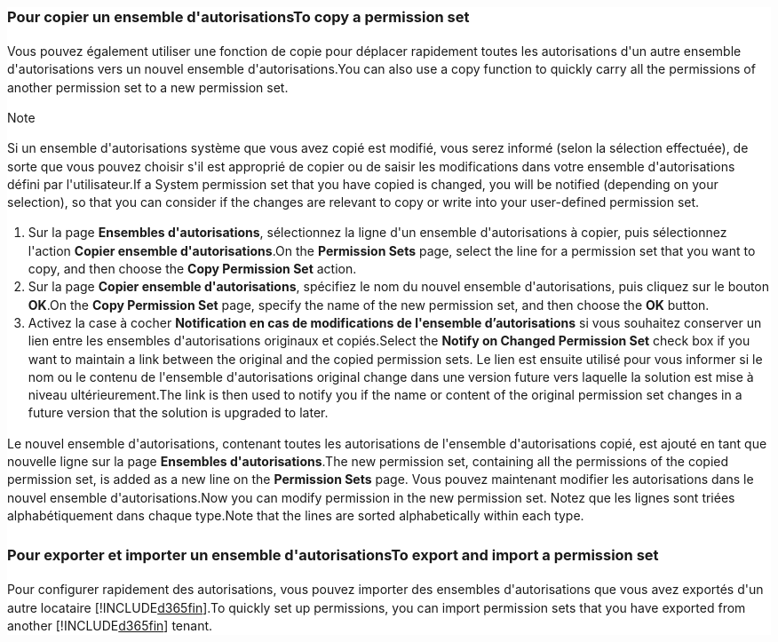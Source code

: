 ### <a name="to-copy-a-permission-set"></a><span data-ttu-id="f8900-174">Pour copier un ensemble d'autorisations</span><span class="sxs-lookup"><span data-stu-id="f8900-174">To copy a permission set</span></span>
<span data-ttu-id="f8900-175">Vous pouvez également utiliser une fonction de copie pour déplacer rapidement toutes les autorisations d'un autre ensemble d'autorisations vers un nouvel ensemble d'autorisations.</span><span class="sxs-lookup"><span data-stu-id="f8900-175">You can also use a copy function to quickly carry all the permissions of another permission set to a new permission set.</span></span>

> [!NOTE]  
> <span data-ttu-id="f8900-176">Si un ensemble d'autorisations système que vous avez copié est modifié, vous serez informé (selon la sélection effectuée), de sorte que vous pouvez choisir s'il est approprié de copier ou de saisir les modifications dans votre ensemble d'autorisations défini par l'utilisateur.</span><span class="sxs-lookup"><span data-stu-id="f8900-176">If a System permission set that you have copied is changed, you will be notified (depending on your selection), so that you can consider if the changes are relevant to copy or write into your user-defined permission set.</span></span>

1. <span data-ttu-id="f8900-177">Sur la page **Ensembles d'autorisations**, sélectionnez la ligne d'un ensemble d'autorisations à copier, puis sélectionnez l'action **Copier ensemble d'autorisations**.</span><span class="sxs-lookup"><span data-stu-id="f8900-177">On the **Permission Sets** page, select the line for a permission set that you want to copy, and then choose the **Copy Permission Set** action.</span></span>
2. <span data-ttu-id="f8900-178">Sur la page **Copier ensemble d'autorisations**, spécifiez le nom du nouvel ensemble d'autorisations, puis cliquez sur le bouton **OK**.</span><span class="sxs-lookup"><span data-stu-id="f8900-178">On the **Copy Permission Set** page, specify the name of the new permission set, and then choose the **OK** button.</span></span>
3. <span data-ttu-id="f8900-179">Activez la case à cocher **Notification en cas de modifications de l'ensemble d’autorisations** si vous souhaitez conserver un lien entre les ensembles d'autorisations originaux et copiés.</span><span class="sxs-lookup"><span data-stu-id="f8900-179">Select the **Notify on Changed Permission Set** check box if you want to maintain a link between the original and the copied permission sets.</span></span> <span data-ttu-id="f8900-180">Le lien est ensuite utilisé pour vous informer si le nom ou le contenu de l'ensemble d'autorisations original change dans une version future vers laquelle la solution est mise à niveau ultérieurement.</span><span class="sxs-lookup"><span data-stu-id="f8900-180">The link is then used to notify you if the name or content of the original permission set changes in a future version that the solution is upgraded to later.</span></span>

<span data-ttu-id="f8900-181">Le nouvel ensemble d'autorisations, contenant toutes les autorisations de l'ensemble d'autorisations copié, est ajouté en tant que nouvelle ligne sur la page **Ensembles d'autorisations**.</span><span class="sxs-lookup"><span data-stu-id="f8900-181">The new permission set, containing all the permissions of the copied permission set, is added as a new line on the **Permission Sets** page.</span></span> <span data-ttu-id="f8900-182">Vous pouvez maintenant modifier les autorisations dans le nouvel ensemble d'autorisations.</span><span class="sxs-lookup"><span data-stu-id="f8900-182">Now you can modify permission in the new permission set.</span></span> <span data-ttu-id="f8900-183">Notez que les lignes sont triées alphabétiquement dans chaque type.</span><span class="sxs-lookup"><span data-stu-id="f8900-183">Note that the lines are sorted alphabetically within each type.</span></span>

### <a name="to-export-and-import-a-permission-set"></a><span data-ttu-id="f8900-184">Pour exporter et importer un ensemble d'autorisations</span><span class="sxs-lookup"><span data-stu-id="f8900-184">To export and import a permission set</span></span>
<span data-ttu-id="f8900-185">Pour configurer rapidement des autorisations, vous pouvez importer des ensembles d'autorisations que vous avez exportés d'un autre locataire [!INCLUDE[d365fin](includes/d365fin_md.md)].</span><span class="sxs-lookup"><span data-stu-id="f8900-185">To quickly set up permissions, you can import permission sets that you have exported from another [!INCLUDE[d365fin](includes/d365fin_md.md)] tenant.</span></span>
